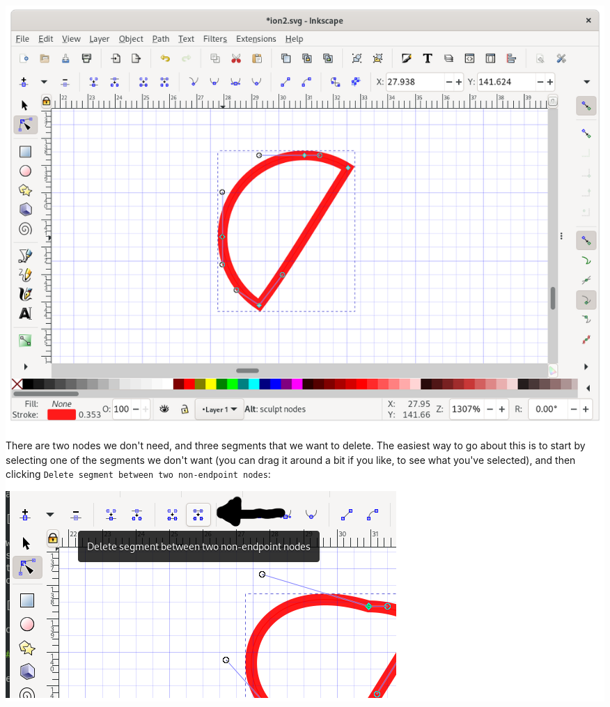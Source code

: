 ![img](./figures-2/ion-b-5.png)

There are two nodes we don't need, and three segments that we want to delete.
The easiest way to go about this is to start by selecting one of the segments we don't want (you can drag it around a bit if you like, to see what you've selected), and then clicking `Delete segment between two non-endpoint nodes`:

![img](./figures-2/ion-b-6.png)
